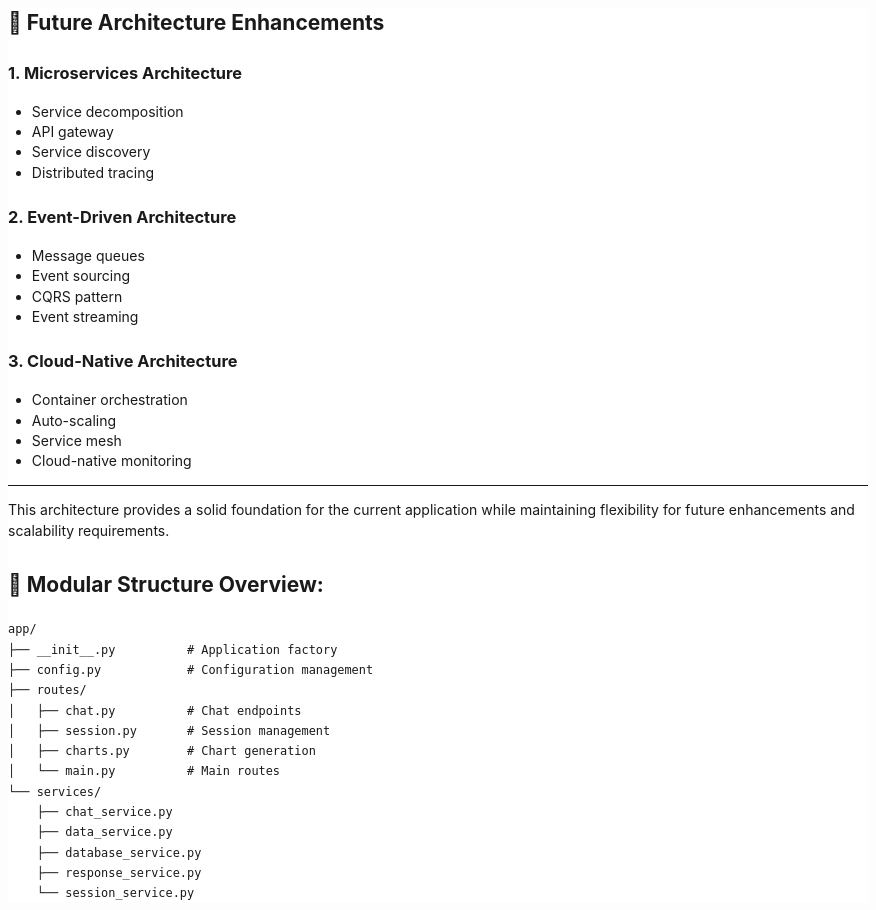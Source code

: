 ## 🔮 Future Architecture Enhancements

### 1. **Microservices Architecture**
- Service decomposition
- API gateway
- Service discovery
- Distributed tracing

### 2. **Event-Driven Architecture**
- Message queues
- Event sourcing
- CQRS pattern
- Event streaming

### 3. **Cloud-Native Architecture**
- Container orchestration
- Auto-scaling
- Service mesh
- Cloud-native monitoring

---

This architecture provides a solid foundation for the current application while maintaining flexibility for future enhancements and scalability requirements. 

## 📁 **Modular Structure Overview:**

```
app/
├── __init__.py          # Application factory
├── config.py            # Configuration management
├── routes/
│   ├── chat.py          # Chat endpoints
│   ├── session.py       # Session management
│   ├── charts.py        # Chart generation
│   └── main.py          # Main routes
└── services/
    ├── chat_service.py
    ├── data_service.py
    ├── database_service.py
    ├── response_service.py
    └── session_service.py
``` 